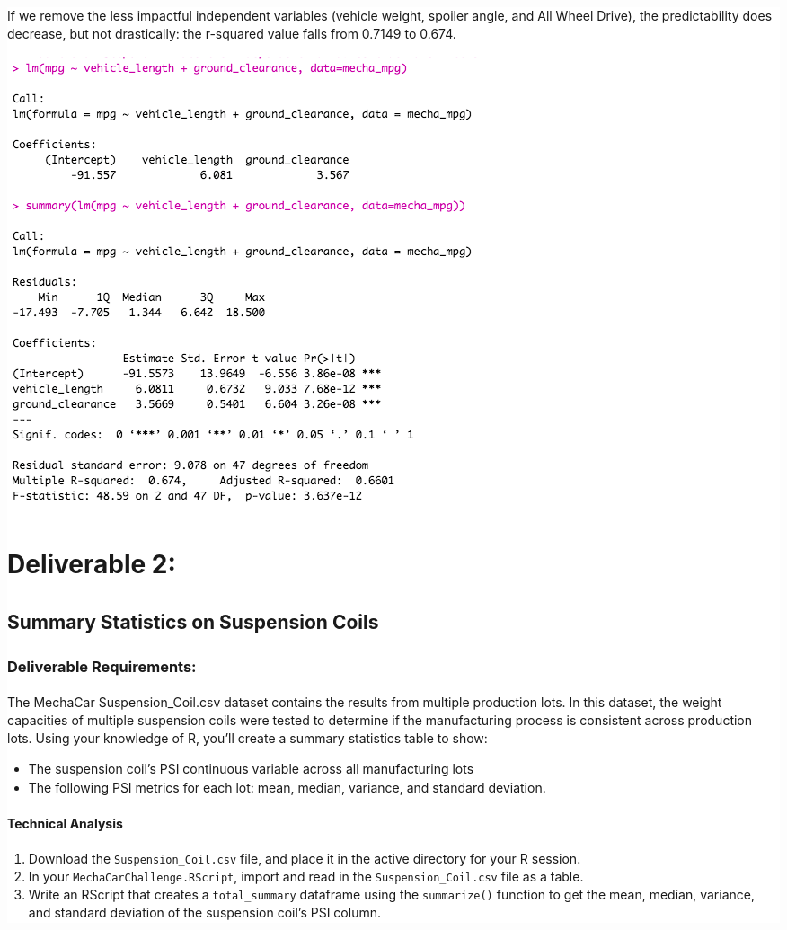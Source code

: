 If we remove the less impactful independent variables (vehicle weight, spoiler angle, and All Wheel Drive), the predictability does decrease, but not drastically: the r-squared value falls from 0.7149 to 0.674. 

![d1](https://github.com/siddi582/MechaCar_Statistical_Analysis/blob/main/Resources/Images/new_linear_regression_d1.png)


# Deliverable 2:  
## Summary Statistics on Suspension Coils
### Deliverable Requirements:

The MechaCar Suspension_Coil.csv dataset contains the results from multiple production lots. In this dataset, the weight capacities of multiple suspension coils were tested to determine if the manufacturing process is consistent across production lots. Using your knowledge of R, you’ll create a summary statistics table to show:

- The suspension coil’s PSI continuous variable across all manufacturing lots
- The following PSI metrics for each lot: mean, median, variance, and standard deviation.

#### Technical Analysis
1. Download the `Suspension_Coil.csv` file, and place it in the active directory for your R session.
2. In your `MechaCarChallenge.RScript`, import and read in the `Suspension_Coil.csv` file as a table.
3. Write an RScript that creates a `total_summary` dataframe using the `summarize()` function to get the mean, median, variance, and standard deviation of the suspension coil’s PSI column.

